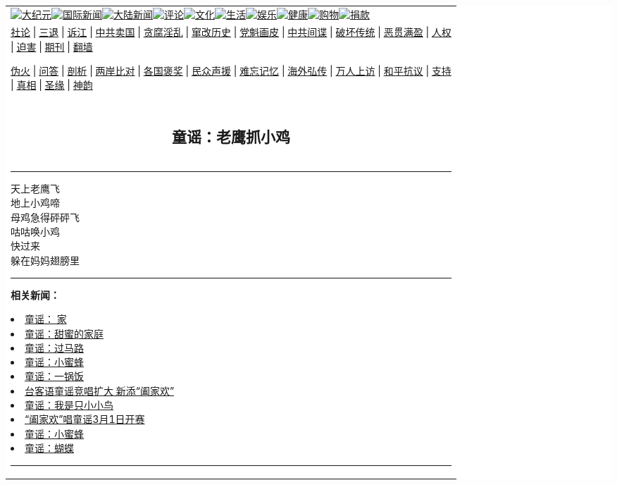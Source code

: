 <a name="1" id="1" target="_blank"></a><span id="1"></span>
<table align=center border="0"><tr><td colspan="2" VALIGN=TOP><a href="https://github.com/jbnpp2467/djy/blob/master/gb/nsc413.md#1"><img src="https://raw.githubusercontent.com/jbnpp2467/www/master/t/djy/1.jpg" title="大纪元"></a><a href="https://github.com/jbnpp2467/djy/blob/master/gb/n24hr.md#1"><img src="https://raw.githubusercontent.com/jbnpp2467/www/master/t/djy/3.jpg" title="国际新闻"></a><a href="https://github.com/jbnpp2467/djy/blob/master/gb/nsc413.md#1"><img src="https://raw.githubusercontent.com/jbnpp2467/www/master/t/djy/4.jpg" title="大陆新闻"></a><a href="https://github.com/jbnpp2467/djy/blob/master/gb/news392.md#1"><img src="https://raw.githubusercontent.com/jbnpp2467/www/master/t/djy/5.jpg" title="评论"></a><a href="https://github.com/jbnpp2467/djy/blob/master/gb/news2007.md#1"><img src="https://raw.githubusercontent.com/jbnpp2467/www/master/t/djy/6.jpg" title="文化"></a><a href="https://github.com/jbnpp2467/djy/blob/master/gb/news2008.md#1"><img src="https://raw.githubusercontent.com/jbnpp2467/www/master/t/djy/7.jpg" title="生活"></a><a href="https://github.com/jbnpp2467/djy/blob/master/gb/ncyule.md#1"><img src="https://raw.githubusercontent.com/jbnpp2467/www/master/t/djy/8.jpg" title="娱乐"></a><a href="https://github.com/jbnpp2467/djy/blob/master/gb/nsc1002.md#1"><img src="https://raw.githubusercontent.com/jbnpp2467/www/master/t/djy/9.jpg" title="健康"><a href="https://www.youlucky.com"><img src="https://raw.githubusercontent.com/jbnpp2467/www/master/t/djy/10.jpg" title="购物"></a><a href="https://donate.epochtimes.com/?utm_medium=epochtimes&utm_source=referral&utm_campaign=donate_button_djyarticleheader"><img src="https://raw.githubusercontent.com/jbnpp2467/www/master/t/djy/12.jpg" title="捐款"></a></td></tr>
<tr><td colspan="2" VALIGN=TOP><a target="_blank" href="https://github.com/jbnpp2467/djy/blob/master/gb/9p.md#1">社论</a> | <a target="_blank" href="https://github.com/jbnpp2467/djy/blob/master/gb/nf5657.md#1">三退</a> | <a target="_blank" href="https://github.com/jbnpp2467/djy/blob/master/gb/nf6124.md#1">诉江</a> | <a target="_blank" href="https://github.com/jbnpp2467/djy/blob/master/gb/nf1176117.md#1">中共卖国</a> | <a target="_blank" href="https://github.com/jbnpp2467/djy/blob/master/gb/nf5773.md#1">贪腐淫乱</a> | <a target="_blank" href="https://github.com/jbnpp2467/djy/blob/master/gb/nf1176115.md#1">窜改历史</a> | <a target="_blank" href="https://github.com/jbnpp2467/djy/blob/master/gb/nf1176107.md#1">党魁画皮</a> | <a target="_blank" href="https://github.com/jbnpp2467/djy/blob/master/gb/nf1320400.md#1">中共间谍</a> | <a target="_blank" href="https://github.com/jbnpp2467/djy/blob/master/gb/nf1176114.md#1">破坏传统</a> | <a target="_blank" href="https://github.com/jbnpp2467/ntdtv/blob/master/gb/prog447_1.md#1">恶贯满盈</a> | <a target="_blank" href="https://github.com/jbnpp2467/djy/blob/master/gb/ncid278.md#1">人权</a> | <a target="_blank" href="https://github.com/jbnpp2467/djy/blob/master/gb/nf1176111.md#1">迫害</a> | <a target="_blank" href="https://gitlab.com/szzdlab/mh-qikan/blob/master/README.md#1">期刊</a> | <a target="_blank" href="https://github.com/jbnpp2467/www/blob/master/README.md?zsrh#8">翻墙</a></p><p><a target="_blank" href="https://github.com/jbnpp2467/djy/blob/master/gb/nf5562.md#1">伪火</a> | <a target="_blank" href="https://github.com/jbnpp2467/djy/blob/master/gb/nf4378.md#1">问答</a> | <a target="_blank" href="https://github.com/jbnpp2467/djy/blob/master/gb/nf5792.md#1">剖析</a> | <a target="_blank" href="https://github.com/jbnpp2467/djy/blob/master/gb/nf5735.md#1">两岸比对</a> | <a target="_blank" href="https://github.com/jbnpp2467/djy/blob/master/gb/nf6119.md#1">各国褒奖</a> | <a target="_blank" href="https://github.com/jbnpp2467/djy/blob/master/gb/nf6120.md#1">民众声援</a> | <a target="_blank" href="https://github.com/jbnpp2467/djy/blob/master/gb/nf1188594.md#1">难忘记忆</a> | <a target="_blank" href="https://github.com/jbnpp2467/djy/blob/master/gb/nf3180.md#1">海外弘传</a> | <a target="_blank" href="https://github.com/jbnpp2467/djy/blob/master/gb/nf5410.md#1">万人上访</a> | <a target="_blank" href="https://github.com/jbnpp2467/ntdtv/blob/master/gb/prog1530_1.md#1">和平抗议</a> | <a target="_blank" href="https://github.com/jbnpp2467/djy/blob/master/gb/nf4386.md#1">支持</a> | <a target="_blank" href="https://github.com/jbnpp2467/djy/blob/master/gb/nf4389.md#1">真相</a> | <a target="_blank" href="https://github.com/jbnpp2467/djy/blob/master/gb/nf5790.md#1">圣缘</a> | <a target="_blank" href="https://github.com/jbnpp2467/djy/blob/master/gb/nf4786.md#1">神韵</a></td></tr>
<tr><td VALIGN=TOP width="626"><h2 align=center>童谣：老鹰抓小鸡</h2>

<h6></h6>
<hr>
<p>天上老鹰飞<br />地上小鸡啼<br />母鸡急得砰砰飞<br />咕咕唤小鸡<br />快过来<br />躲在妈妈翅膀里</p>
<p>

<hr>


<strong>相关新闻：</strong>
<li><a href="https://github.com/jbnpp2467/djy/blob/master/gb/13/11/1/n4000370.md#1">童谣： 家</a></li>
<li><a href="https://github.com/jbnpp2467/djy/blob/master/gb/13/12/7/n4028427.md#1">童谣：甜蜜的家庭</a></li>
<li><a href="https://github.com/jbnpp2467/djy/blob/master/gb/14/1/1/n4048120.md#1">童谣：过马路</a></li>
<li><a href="https://github.com/jbnpp2467/djy/blob/master/gb/14/1/10/n4055348.md#1">童谣：小蜜蜂</a></li>
<li><a href="https://github.com/jbnpp2467/djy/blob/master/gb/14/1/16/n4060344.md#1">童谣：一锅饭</a></li>
<li><a href="https://github.com/jbnpp2467/djy/blob/master/gb/14/1/18/n4062530.md#1">台客语童谣竞唱扩大 新添“阖家欢”</a></li>
<li><a href="https://github.com/jbnpp2467/djy/blob/master/gb/14/2/15/n4083633.md#1">童谣：我是只小小鸟</a></li>
<li><a href="https://github.com/jbnpp2467/djy/blob/master/gb/14/2/21/n4088597.md#1">“阖家欢”唱童谣3月1日开赛</a></li>
<li><a href="https://github.com/jbnpp2467/djy/blob/master/gb/14/2/23/n4090039.md#1">童谣：小蜜蜂</a></li>
<li><a href="https://github.com/jbnpp2467/djy/blob/master/gb/14/3/4/n4096942.md#1">童谣：蝴蝶</a></li>
<hr>
